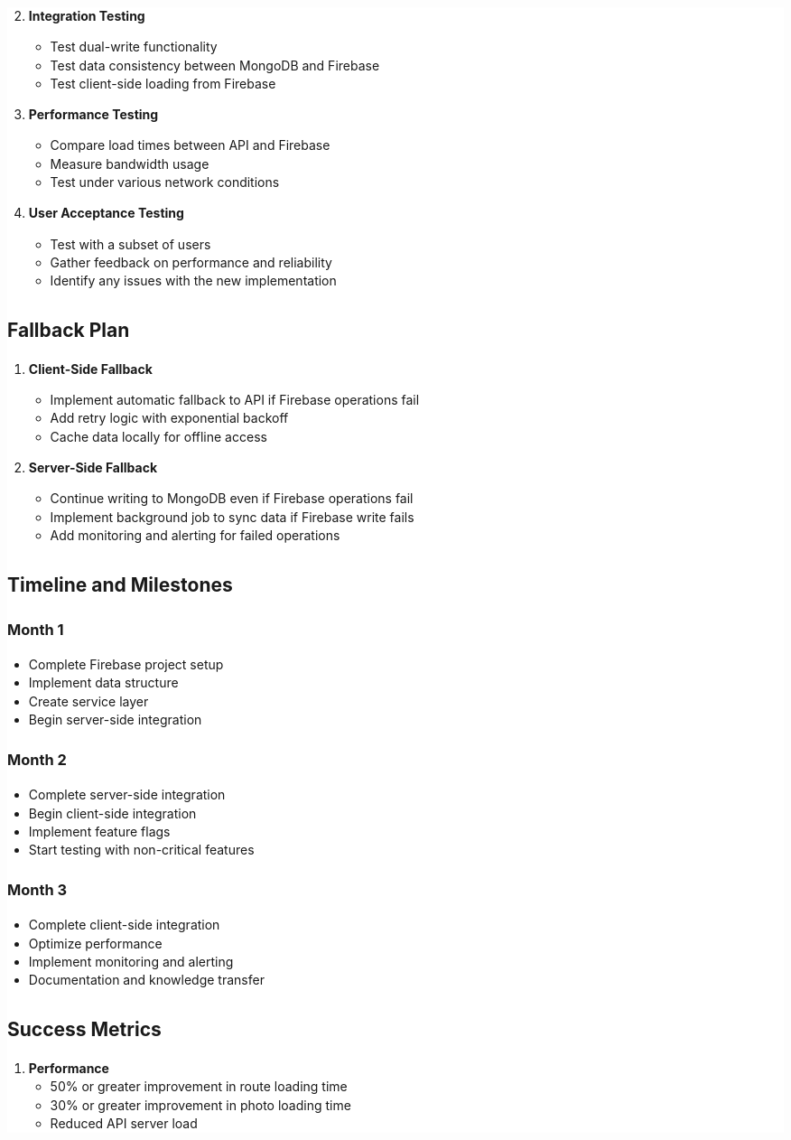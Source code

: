 2. **Integration Testing**
   - Test dual-write functionality
   - Test data consistency between MongoDB and Firebase
   - Test client-side loading from Firebase

3. **Performance Testing**
   - Compare load times between API and Firebase
   - Measure bandwidth usage
   - Test under various network conditions

4. **User Acceptance Testing**
   - Test with a subset of users
   - Gather feedback on performance and reliability
   - Identify any issues with the new implementation

## Fallback Plan

1. **Client-Side Fallback**
   - Implement automatic fallback to API if Firebase operations fail
   - Add retry logic with exponential backoff
   - Cache data locally for offline access

2. **Server-Side Fallback**
   - Continue writing to MongoDB even if Firebase operations fail
   - Implement background job to sync data if Firebase write fails
   - Add monitoring and alerting for failed operations

## Timeline and Milestones

### Month 1
- Complete Firebase project setup
- Implement data structure
- Create service layer
- Begin server-side integration

### Month 2
- Complete server-side integration
- Begin client-side integration
- Implement feature flags
- Start testing with non-critical features

### Month 3
- Complete client-side integration
- Optimize performance
- Implement monitoring and alerting
- Documentation and knowledge transfer

## Success Metrics

1. **Performance**
   - 50% or greater improvement in route loading time
   - 30% or greater improvement in photo loading time
   - Reduced API server load
